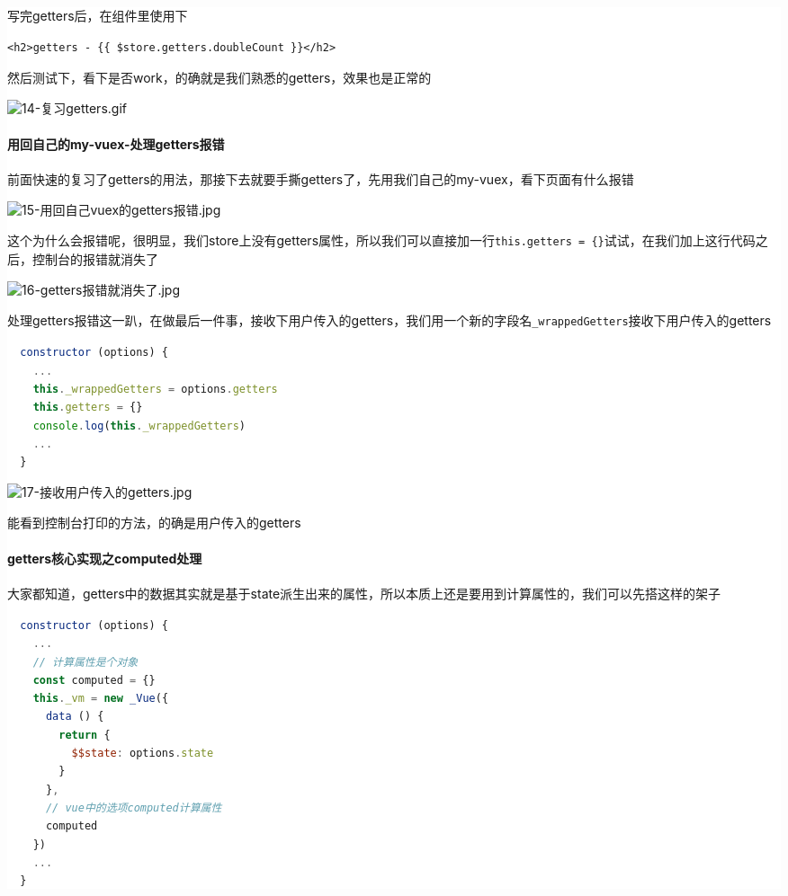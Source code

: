 写完getters后，在组件里使用下

```vue
<h2>getters - {{ $store.getters.doubleCount }}</h2>
```

然后测试下，看下是否work，的确就是我们熟悉的getters，效果也是正常的

![14-复习getters.gif](https://p6-juejin.byteimg.com/tos-cn-i-k3u1fbpfcp/ae60784efbd646c284f39cf45629a5da~tplv-k3u1fbpfcp-watermark.image?)

#### 用回自己的my-vuex-处理getters报错

前面快速的复习了getters的用法，那接下去就要手撕getters了，先用我们自己的my-vuex，看下页面有什么报错

![15-用回自己vuex的getters报错.jpg](https://p6-juejin.byteimg.com/tos-cn-i-k3u1fbpfcp/00583a8d8aa84c0aacab437f79d5831b~tplv-k3u1fbpfcp-watermark.image?)

这个为什么会报错呢，很明显，我们store上没有getters属性，所以我们可以直接加一行`this.getters = {}`试试，在我们加上这行代码之后，控制台的报错就消失了

![16-getters报错就消失了.jpg](https://p6-juejin.byteimg.com/tos-cn-i-k3u1fbpfcp/d2da93795e7a4a4a91b7c310dc21d8ae~tplv-k3u1fbpfcp-watermark.image?)

处理getters报错这一趴，在做最后一件事，接收下用户传入的getters，我们用一个新的字段名`_wrappedGetters`接收下用户传入的getters

```js
  constructor (options) {
    ...
    this._wrappedGetters = options.getters
    this.getters = {}
    console.log(this._wrappedGetters)
    ...
  }

```

![17-接收用户传入的getters.jpg](https://p6-juejin.byteimg.com/tos-cn-i-k3u1fbpfcp/d6999988ec0e40d7893160cc31153490~tplv-k3u1fbpfcp-watermark.image?)

能看到控制台打印的方法，的确是用户传入的getters

#### getters核心实现之computed处理

大家都知道，getters中的数据其实就是基于state派生出来的属性，所以本质上还是要用到计算属性的，我们可以先搭这样的架子

```js
  constructor (options) {
    ...
    // 计算属性是个对象
    const computed = {}
    this._vm = new _Vue({
      data () {
        return {
          $$state: options.state
        }
      },
      // vue中的选项computed计算属性
      computed
    })
    ...
  }
```

